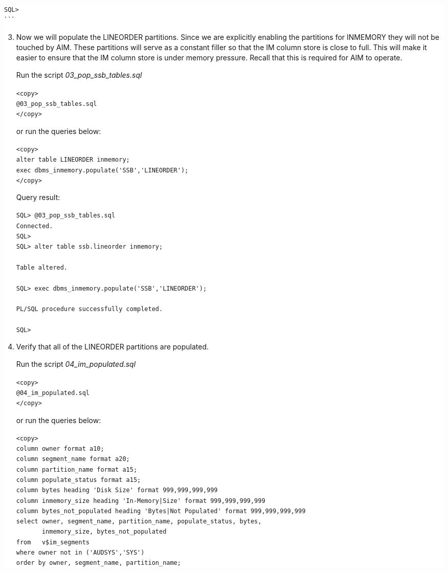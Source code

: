     SQL>
    ```

3. Now we will populate the LINEORDER partitions. Since we are explicitly enabling the partitions for INMEMORY they will not be touched by AIM. These partitions will serve as a constant filler so that the IM column store is close to full. This will make it easier to ensure that the IM column store is under memory pressure. Recall that this is required for AIM to operate.

    Run the script *03\_pop\_ssb\_tables.sql*

    ```
    <copy>
    @03_pop_ssb_tables.sql
    </copy>    
    ```

    or run the queries below:

    ```
    <copy>
    alter table LINEORDER inmemory;
    exec dbms_inmemory.populate('SSB','LINEORDER');
    </copy>
    ```

    Query result:

    ```
    SQL> @03_pop_ssb_tables.sql
    Connected.
    SQL>
    SQL> alter table ssb.lineorder inmemory;

    Table altered.

    SQL> exec dbms_inmemory.populate('SSB','LINEORDER');

    PL/SQL procedure successfully completed.

    SQL>
    ```

4. Verify that all of the LINEORDER partitions are populated.

    Run the script *04\_im\_populated.sql*

    ```
    <copy>
    @04_im_populated.sql
    </copy>    
    ```

    or run the queries below:

    ```
    <copy>
    column owner format a10;
    column segment_name format a20;
    column partition_name format a15;
    column populate_status format a15;
    column bytes heading 'Disk Size' format 999,999,999,999
    column inmemory_size heading 'In-Memory|Size' format 999,999,999,999
    column bytes_not_populated heading 'Bytes|Not Populated' format 999,999,999,999
    select owner, segment_name, partition_name, populate_status, bytes,
           inmemory_size, bytes_not_populated
    from   v$im_segments
    where owner not in ('AUDSYS','SYS')
    order by owner, segment_name, partition_name;
